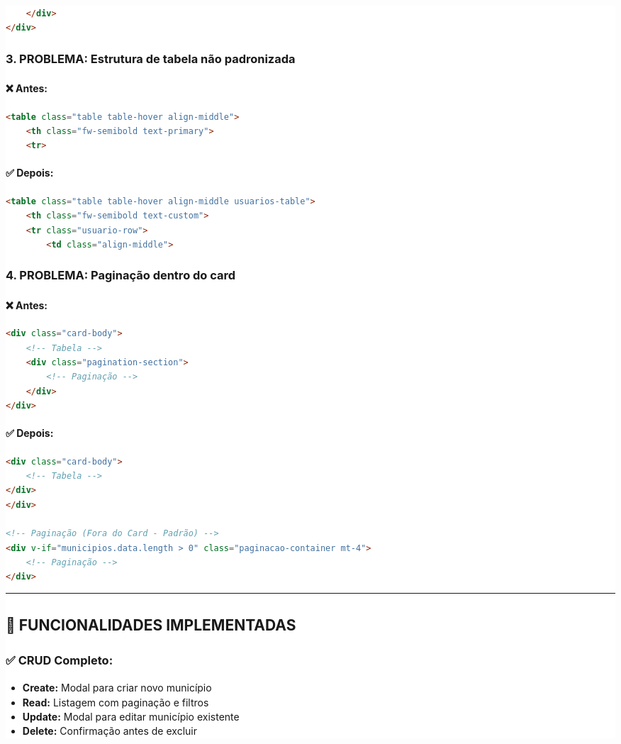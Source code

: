 ```html
    </div>
</div>
```

### **3. PROBLEMA: Estrutura de tabela não padronizada**

#### **❌ Antes:**
```html
<table class="table table-hover align-middle">
    <th class="fw-semibold text-primary">
    <tr>
```

#### **✅ Depois:**
```html
<table class="table table-hover align-middle usuarios-table">
    <th class="fw-semibold text-custom">
    <tr class="usuario-row">
        <td class="align-middle">
```

### **4. PROBLEMA: Paginação dentro do card**

#### **❌ Antes:**
```html
<div class="card-body">
    <!-- Tabela -->
    <div class="pagination-section">
        <!-- Paginação -->
    </div>
</div>
```

#### **✅ Depois:**
```html
<div class="card-body">
    <!-- Tabela -->
</div>
</div>

<!-- Paginação (Fora do Card - Padrão) -->
<div v-if="municipios.data.length > 0" class="paginacao-container mt-4">
    <!-- Paginação -->
</div>
```

---

## 🔧 **FUNCIONALIDADES IMPLEMENTADAS**

### **✅ CRUD Completo:**
- **Create:** Modal para criar novo município
- **Read:** Listagem com paginação e filtros
- **Update:** Modal para editar município existente
- **Delete:** Confirmação antes de excluir
